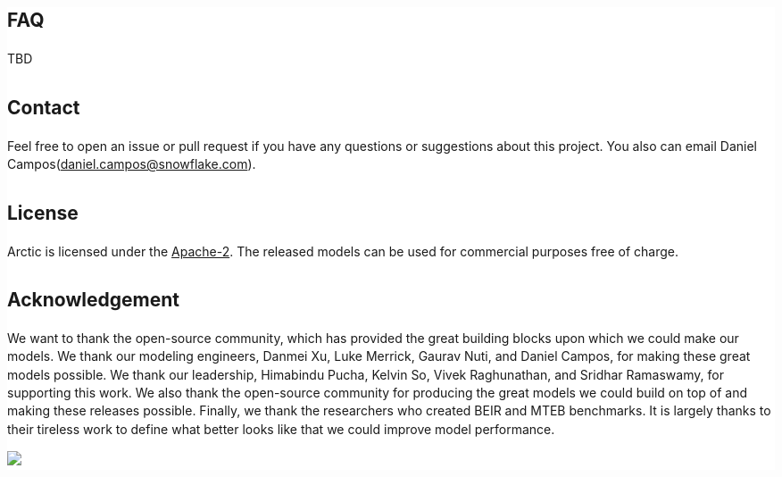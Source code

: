 
## FAQ


TBD


## Contact


Feel free to open an issue or pull request if you have any questions or suggestions about this project.
You also can email Daniel Campos(daniel.campos@snowflake.com).


## License


Arctic is licensed under the [Apache-2](https://www.apache.org/licenses/LICENSE-2.0). The released models can be used for commercial purposes free of charge.


## Acknowledgement


We want to thank the open-source community, which has provided the great building blocks upon which we could make our models.
We thank our modeling engineers, Danmei Xu, Luke Merrick, Gaurav Nuti, and Daniel Campos, for making these great models possible. 
We thank our leadership, Himabindu Pucha, Kelvin So, Vivek Raghunathan, and Sridhar Ramaswamy, for supporting this work. 
We also thank the open-source community for producing the great models we could build on top of and making these releases possible. 
Finally, we thank the researchers who created BEIR and MTEB benchmarks. 
It is largely thanks to their tireless work to define what better looks like that we could improve model performance. 

<img referrerpolicy="no-referrer-when-downgrade" src="https://static.scarf.sh/a.png?x-pxid=f528b5b4-2ba6-4fc6-8eed-259968d45577" />